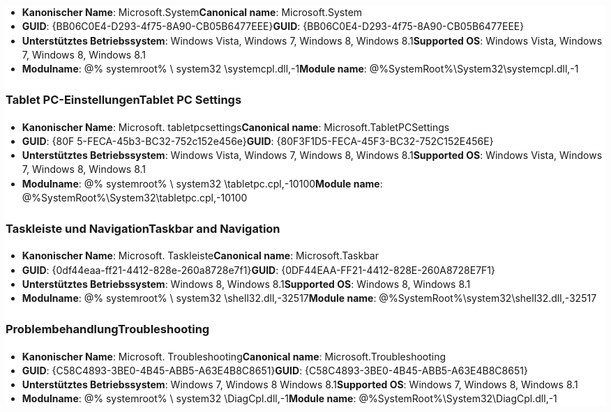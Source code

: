 -   <span data-ttu-id="d15cf-515">**Kanonischer Name**: Microsoft.System</span><span class="sxs-lookup"><span data-stu-id="d15cf-515">**Canonical name**: Microsoft.System</span></span>
-   <span data-ttu-id="d15cf-516">**GUID**: {BB06C0E4-D293-4f75-8A90-CB05B6477EEE}</span><span class="sxs-lookup"><span data-stu-id="d15cf-516">**GUID**: {BB06C0E4-D293-4f75-8A90-CB05B6477EEE}</span></span>
-   <span data-ttu-id="d15cf-517">**Unterstütztes Betriebssystem**: Windows Vista, Windows 7, Windows 8, Windows 8.1</span><span class="sxs-lookup"><span data-stu-id="d15cf-517">**Supported OS**: Windows Vista, Windows 7, Windows 8, Windows 8.1</span></span>
-   <span data-ttu-id="d15cf-518">**Modulname**: @% systemroot% \\ system32 \\systemcpl.dll,-1</span><span class="sxs-lookup"><span data-stu-id="d15cf-518">**Module name**: @%SystemRoot%\\System32\\systemcpl.dll,-1</span></span>

### <a name="tablet-pc-settings"></a><span data-ttu-id="d15cf-519">Tablet PC-Einstellungen</span><span class="sxs-lookup"><span data-stu-id="d15cf-519">Tablet PC Settings</span></span>

-   <span data-ttu-id="d15cf-520">**Kanonischer Name**: Microsoft. tabletpcsettings</span><span class="sxs-lookup"><span data-stu-id="d15cf-520">**Canonical name**: Microsoft.TabletPCSettings</span></span>
-   <span data-ttu-id="d15cf-521">**GUID**: {80F 5-FECA-45b3-BC32-752c152e456e}</span><span class="sxs-lookup"><span data-stu-id="d15cf-521">**GUID**: {80F3F1D5-FECA-45F3-BC32-752C152E456E}</span></span>
-   <span data-ttu-id="d15cf-522">**Unterstütztes Betriebssystem**: Windows Vista, Windows 7, Windows 8, Windows 8.1</span><span class="sxs-lookup"><span data-stu-id="d15cf-522">**Supported OS**: Windows Vista, Windows 7, Windows 8, Windows 8.1</span></span>
-   <span data-ttu-id="d15cf-523">**Modulname**: @% systemroot% \\ system32 \\tabletpc.cpl,-10100</span><span class="sxs-lookup"><span data-stu-id="d15cf-523">**Module name**: @%SystemRoot%\\System32\\tabletpc.cpl,-10100</span></span>

### <a name="taskbar-and-navigation"></a><span data-ttu-id="d15cf-524">Taskleiste und Navigation</span><span class="sxs-lookup"><span data-stu-id="d15cf-524">Taskbar and Navigation</span></span>

-   <span data-ttu-id="d15cf-525">**Kanonischer Name**: Microsoft. Taskleiste</span><span class="sxs-lookup"><span data-stu-id="d15cf-525">**Canonical name**: Microsoft.Taskbar</span></span>
-   <span data-ttu-id="d15cf-526">**GUID**: {0df44eaa-ff21-4412-828e-260a8728e7f1}</span><span class="sxs-lookup"><span data-stu-id="d15cf-526">**GUID**: {0DF44EAA-FF21-4412-828E-260A8728E7F1}</span></span>
-   <span data-ttu-id="d15cf-527">**Unterstütztes Betriebssystem**: Windows 8, Windows 8.1</span><span class="sxs-lookup"><span data-stu-id="d15cf-527">**Supported OS**: Windows 8, Windows 8.1</span></span>
-   <span data-ttu-id="d15cf-528">**Modulname**: @% systemroot% \\ system32 \\shell32.dll,-32517</span><span class="sxs-lookup"><span data-stu-id="d15cf-528">**Module name**: @%SystemRoot%\\system32\\shell32.dll,-32517</span></span>

### <a name="troubleshooting"></a><span data-ttu-id="d15cf-529">Problembehandlung</span><span class="sxs-lookup"><span data-stu-id="d15cf-529">Troubleshooting</span></span>

-   <span data-ttu-id="d15cf-530">**Kanonischer Name**: Microsoft. Troubleshooting</span><span class="sxs-lookup"><span data-stu-id="d15cf-530">**Canonical name**: Microsoft.Troubleshooting</span></span>
-   <span data-ttu-id="d15cf-531">**GUID**: {C58C4893-3BE0-4B45-ABB5-A63E4B8C8651}</span><span class="sxs-lookup"><span data-stu-id="d15cf-531">**GUID**: {C58C4893-3BE0-4B45-ABB5-A63E4B8C8651}</span></span>
-   <span data-ttu-id="d15cf-532">**Unterstütztes Betriebssystem**: Windows 7, Windows 8 Windows 8.1</span><span class="sxs-lookup"><span data-stu-id="d15cf-532">**Supported OS**: Windows 7, Windows 8, Windows 8.1</span></span>
-   <span data-ttu-id="d15cf-533">**Modulname**: @% systemroot% \\ system32 \\DiagCpl.dll,-1</span><span class="sxs-lookup"><span data-stu-id="d15cf-533">**Module name**: @%SystemRoot%\\System32\\DiagCpl.dll,-1</span></span>